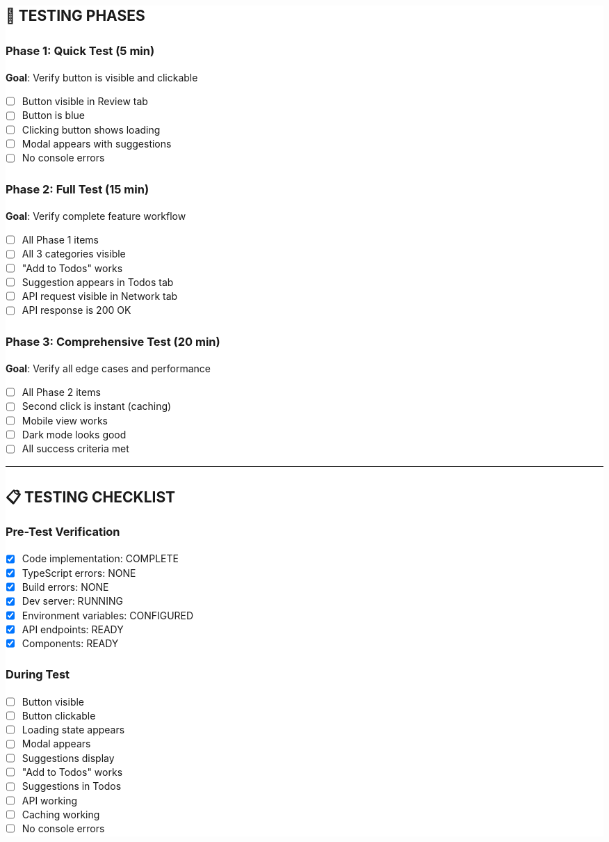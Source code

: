 
## 🧪 TESTING PHASES

### Phase 1: Quick Test (5 min)
**Goal**: Verify button is visible and clickable

- [ ] Button visible in Review tab
- [ ] Button is blue
- [ ] Clicking button shows loading
- [ ] Modal appears with suggestions
- [ ] No console errors

### Phase 2: Full Test (15 min)
**Goal**: Verify complete feature workflow

- [ ] All Phase 1 items
- [ ] All 3 categories visible
- [ ] "Add to Todos" works
- [ ] Suggestion appears in Todos tab
- [ ] API request visible in Network tab
- [ ] API response is 200 OK

### Phase 3: Comprehensive Test (20 min)
**Goal**: Verify all edge cases and performance

- [ ] All Phase 2 items
- [ ] Second click is instant (caching)
- [ ] Mobile view works
- [ ] Dark mode looks good
- [ ] All success criteria met

---

## 📋 TESTING CHECKLIST

### Pre-Test Verification
- [x] Code implementation: COMPLETE
- [x] TypeScript errors: NONE
- [x] Build errors: NONE
- [x] Dev server: RUNNING
- [x] Environment variables: CONFIGURED
- [x] API endpoints: READY
- [x] Components: READY

### During Test
- [ ] Button visible
- [ ] Button clickable
- [ ] Loading state appears
- [ ] Modal appears
- [ ] Suggestions display
- [ ] "Add to Todos" works
- [ ] Suggestions in Todos
- [ ] API working
- [ ] Caching working
- [ ] No console errors
